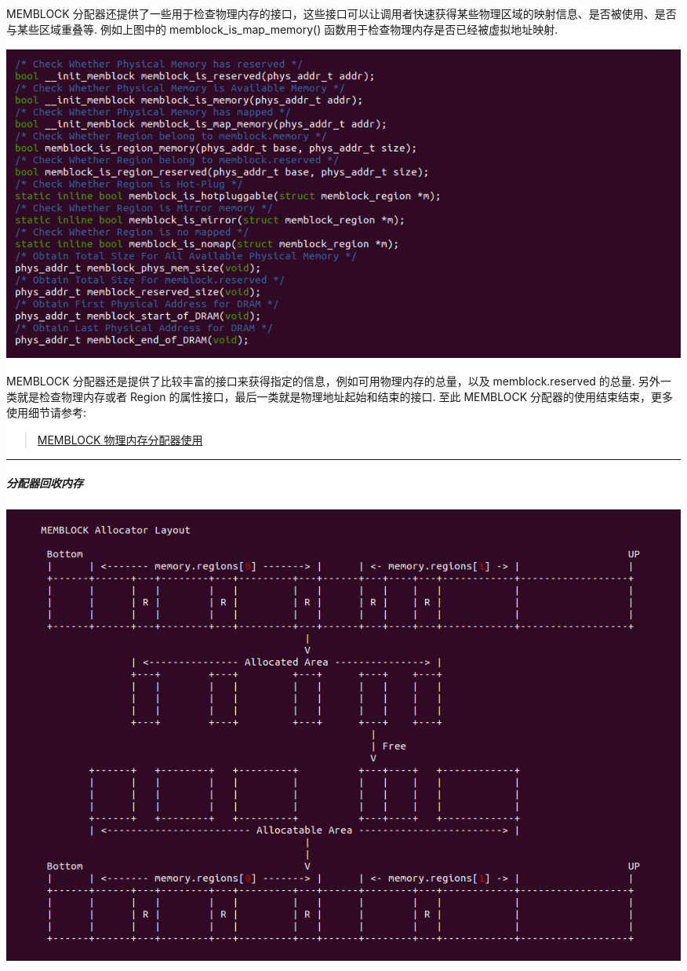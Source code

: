 MEMBLOCK 分配器还提供了一些用于检查物理内存的接口，这些接口可以让调用者快速获得某些物理区域的映射信息、是否被使用、是否与某些区域重叠等. 例如上图中的 memblock_is_map_memory() 函数用于检查物理内存是否已经被虚拟地址映射.

![](/assets/PDB/HK/TH002167.png)

MEMBLOCK 分配器还是提供了比较丰富的接口来获得指定的信息，例如可用物理内存的总量，以及 memblock.reserved 的总量. 另外一类就是检查物理内存或者 Region 的属性接口，最后一类就是物理地址起始和结束的接口. 至此 MEMBLOCK 分配器的使用结束结束，更多使用细节请参考:

> [MEMBLOCK 物理内存分配器使用](#B)

-------------------------------------------

##### 分配器回收内存

![](/assets/PDB/HK/TH002168.png)
